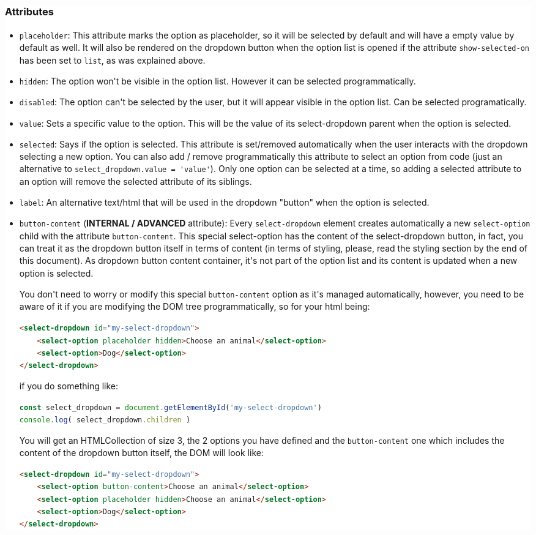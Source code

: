 ### Attributes

- `placeholder`: This attribute marks the option as placeholder, so it will be selected by default and will have a empty value by default as well. It will also be rendered on the dropdown button when the option list is opened if the attribute `show-selected-on` has been set to `list`, as was explained above.
- `hidden`: The option won't be visible in the option list. However it can be selected programmatically.
- `disabled`: The option can't be selected by the user, but it will appear visible in the option list. Can be selected programatically.
- `value`: Sets a specific value to the option. This will be the value of its select-dropdown parent when the option is selected.
- `selected`: Says if the option is selected. This attribute is set/removed automatically when the user interacts with the dropdown selecting a new option. You can also add / remove programmatically this attribute to select an option from code (just an alternative to `select_dropdown.value = 'value'`). Only one option can be selected at a time, so adding a selected attribute to an option will remove the selected attribute of its siblings.
- `label`: An alternative text/html that will be used in the dropdown "button" when the option is selected.
- `button-content` (**INTERNAL / ADVANCED** attribute): Every `select-dropdown` element creates automatically a new `select-option` child with the attribute `button-content`. This special select-option has the content of the select-dropdown button, in fact, you can treat it as the dropdown button itself in terms of content (in terms of styling, please, read the styling section by the end of this document). As dropdown button content container, it's not part of the option list and its content is updated when a new option is selected.

    You don't need to worry or modify this special `button-content` option as it's managed automatically, however, you need to be aware of it if you are modifying the DOM tree programmatically, so for your html being:

    ```html
    <select-dropdown id="my-select-dropdown">
        <select-option placeholder hidden>Choose an animal</select-option>
        <select-option>Dog</select-option>
    </select-dropdown>
    ```

     if you do something like:

    ```javascript
    const select_dropdown = document.getElementById('my-select-dropdown')
    console.log( select_dropdown.children )
    ```

    You will get an HTMLCollection of size 3, the 2 options you have defined and the `button-content` one which includes the content of the dropdown button itself, the DOM will look like:

    ```html
    <select-dropdown id="my-select-dropdown">
        <select-option button-content>Choose an animal</select-option>
        <select-option placeholder hidden>Choose an animal</select-option>
        <select-option>Dog</select-option>
    </select-dropdown>
    ```
